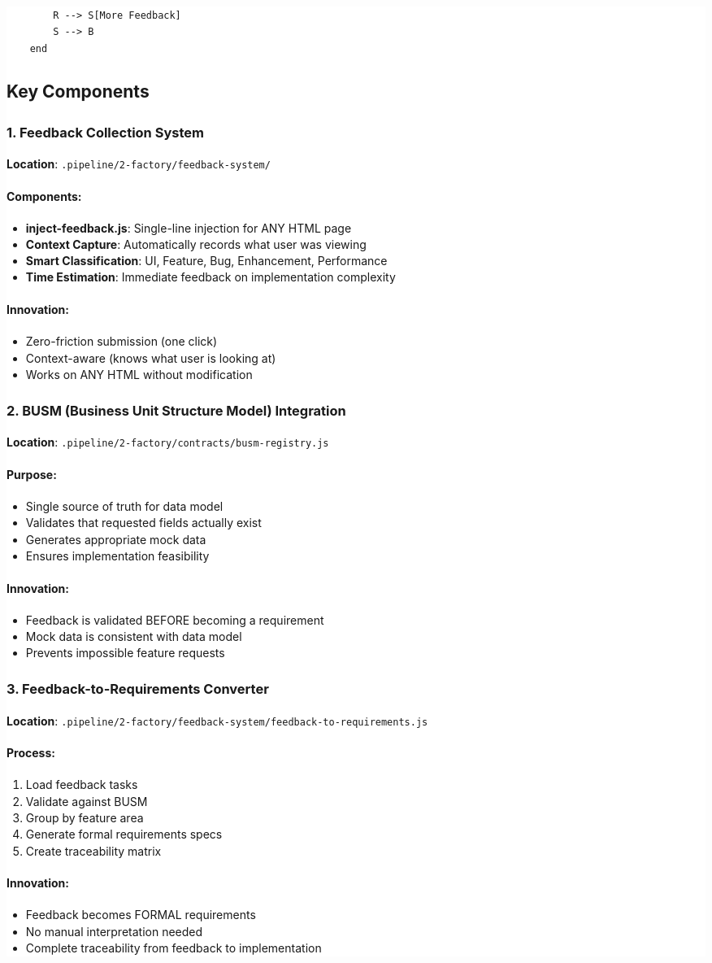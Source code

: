 ```mermaid
        R --> S[More Feedback]
        S --> B
    end
```

## Key Components

### 1. Feedback Collection System
**Location**: `.pipeline/2-factory/feedback-system/`

#### Components:
- **inject-feedback.js**: Single-line injection for ANY HTML page
- **Context Capture**: Automatically records what user was viewing
- **Smart Classification**: UI, Feature, Bug, Enhancement, Performance
- **Time Estimation**: Immediate feedback on implementation complexity

#### Innovation:
- Zero-friction submission (one click)
- Context-aware (knows what user is looking at)
- Works on ANY HTML without modification

### 2. BUSM (Business Unit Structure Model) Integration
**Location**: `.pipeline/2-factory/contracts/busm-registry.js`

#### Purpose:
- Single source of truth for data model
- Validates that requested fields actually exist
- Generates appropriate mock data
- Ensures implementation feasibility

#### Innovation:
- Feedback is validated BEFORE becoming a requirement
- Mock data is consistent with data model
- Prevents impossible feature requests

### 3. Feedback-to-Requirements Converter
**Location**: `.pipeline/2-factory/feedback-system/feedback-to-requirements.js`

#### Process:
1. Load feedback tasks
2. Validate against BUSM
3. Group by feature area
4. Generate formal requirements specs
5. Create traceability matrix

#### Innovation:
- Feedback becomes FORMAL requirements
- No manual interpretation needed
- Complete traceability from feedback to implementation
